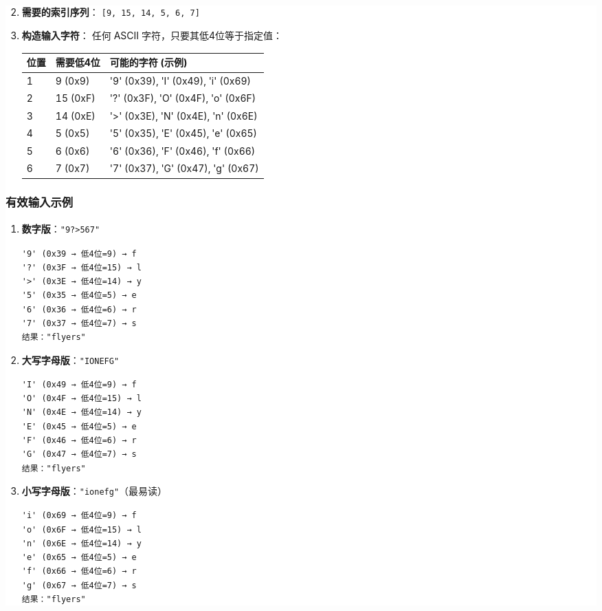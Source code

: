 2. **需要的索引序列**：
   `[9, 15, 14, 5, 6, 7]`

3. **构造输入字符**：
   任何 ASCII 字符，只要其低4位等于指定值：

   | 位置 | 需要低4位 | 可能的字符 (示例)                  |
   | ---- | --------- | ---------------------------------- |
   | 1    | 9 (0x9)   | '9' (0x39), 'I' (0x49), 'i' (0x69) |
   | 2    | 15 (0xF)  | '?' (0x3F), 'O' (0x4F), 'o' (0x6F) |
   | 3    | 14 (0xE)  | '>' (0x3E), 'N' (0x4E), 'n' (0x6E) |
   | 4    | 5 (0x5)   | '5' (0x35), 'E' (0x45), 'e' (0x65) |
   | 5    | 6 (0x6)   | '6' (0x36), 'F' (0x46), 'f' (0x66) |
   | 6    | 7 (0x7)   | '7' (0x37), 'G' (0x47), 'g' (0x67) |

### 有效输入示例

1. **数字版**：`"9?>567"`

   ```
   '9' (0x39 → 低4位=9) → f
   '?' (0x3F → 低4位=15) → l
   '>' (0x3E → 低4位=14) → y
   '5' (0x35 → 低4位=5) → e
   '6' (0x36 → 低4位=6) → r
   '7' (0x37 → 低4位=7) → s
   结果："flyers"
   ```

2. **大写字母版**：`"IONEFG"`

   ```
   'I' (0x49 → 低4位=9) → f
   'O' (0x4F → 低4位=15) → l
   'N' (0x4E → 低4位=14) → y
   'E' (0x45 → 低4位=5) → e
   'F' (0x46 → 低4位=6) → r
   'G' (0x47 → 低4位=7) → s
   结果："flyers"
   ```

3. **小写字母版**：`"ionefg"`（最易读）

   ```
   'i' (0x69 → 低4位=9) → f
   'o' (0x6F → 低4位=15) → l
   'n' (0x6E → 低4位=14) → y
   'e' (0x65 → 低4位=5) → e
   'f' (0x66 → 低4位=6) → r
   'g' (0x67 → 低4位=7) → s
   结果："flyers"
   ```
